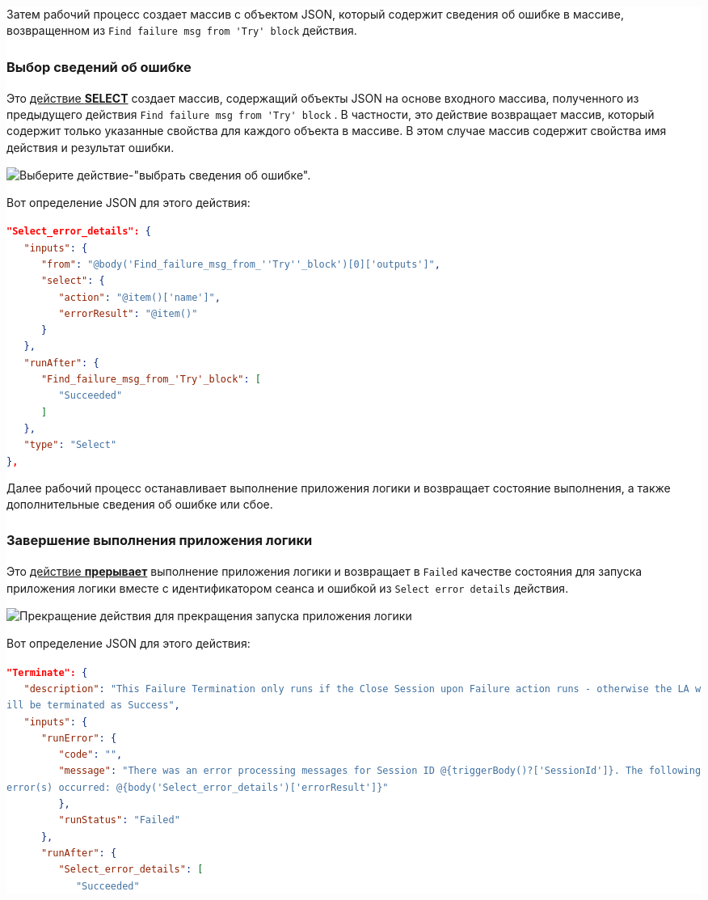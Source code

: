 Затем рабочий процесс создает массив с объектом JSON, который содержит сведения об ошибке в массиве, возвращенном из `Find failure msg from 'Try' block` действия.

<a name="select-error-details"></a>

### <a name="select-error-details"></a>Выбор сведений об ошибке

Это [действие **SELECT**](../logic-apps/logic-apps-perform-data-operations.md#select-action) создает массив, содержащий объекты JSON на основе входного массива, полученного из предыдущего действия `Find failure msg from 'Try' block` . В частности, это действие возвращает массив, который содержит только указанные свойства для каждого объекта в массиве. В этом случае массив содержит свойства имя действия и результат ошибки.

![Выберите действие-"выбрать сведения об ошибке".](./media/send-related-messages-sequential-convoy/select-error-details.png)

Вот определение JSON для этого действия:

```json
"Select_error_details": {
   "inputs": {
      "from": "@body('Find_failure_msg_from_''Try''_block')[0]['outputs']",
      "select": {
         "action": "@item()['name']",
         "errorResult": "@item()"
      }
   },
   "runAfter": {
      "Find_failure_msg_from_'Try'_block": [
         "Succeeded"
      ]
   },
   "type": "Select"
},
```

Далее рабочий процесс останавливает выполнение приложения логики и возвращает состояние выполнения, а также дополнительные сведения об ошибке или сбое.

<a name="terminate-logic-app"></a>

### <a name="terminate-logic-app-run"></a>Завершение выполнения приложения логики

Это [действие **прерывает**](../logic-apps/logic-apps-workflow-actions-triggers.md#terminate-action) выполнение приложения логики и возвращает в `Failed` качестве состояния для запуска приложения логики вместе с идентификатором сеанса и ошибкой из `Select error details` действия.

![Прекращение действия для прекращения запуска приложения логики](./media/send-related-messages-sequential-convoy/terminate-logic-app-run.png)

Вот определение JSON для этого действия:

```json
"Terminate": {
   "description": "This Failure Termination only runs if the Close Session upon Failure action runs - otherwise the LA will be terminated as Success",
   "inputs": {
      "runError": {
         "code": "",
         "message": "There was an error processing messages for Session ID @{triggerBody()?['SessionId']}. The following error(s) occurred: @{body('Select_error_details')['errorResult']}"
         },
         "runStatus": "Failed"
      },
      "runAfter": {
         "Select_error_details": [
            "Succeeded"
```